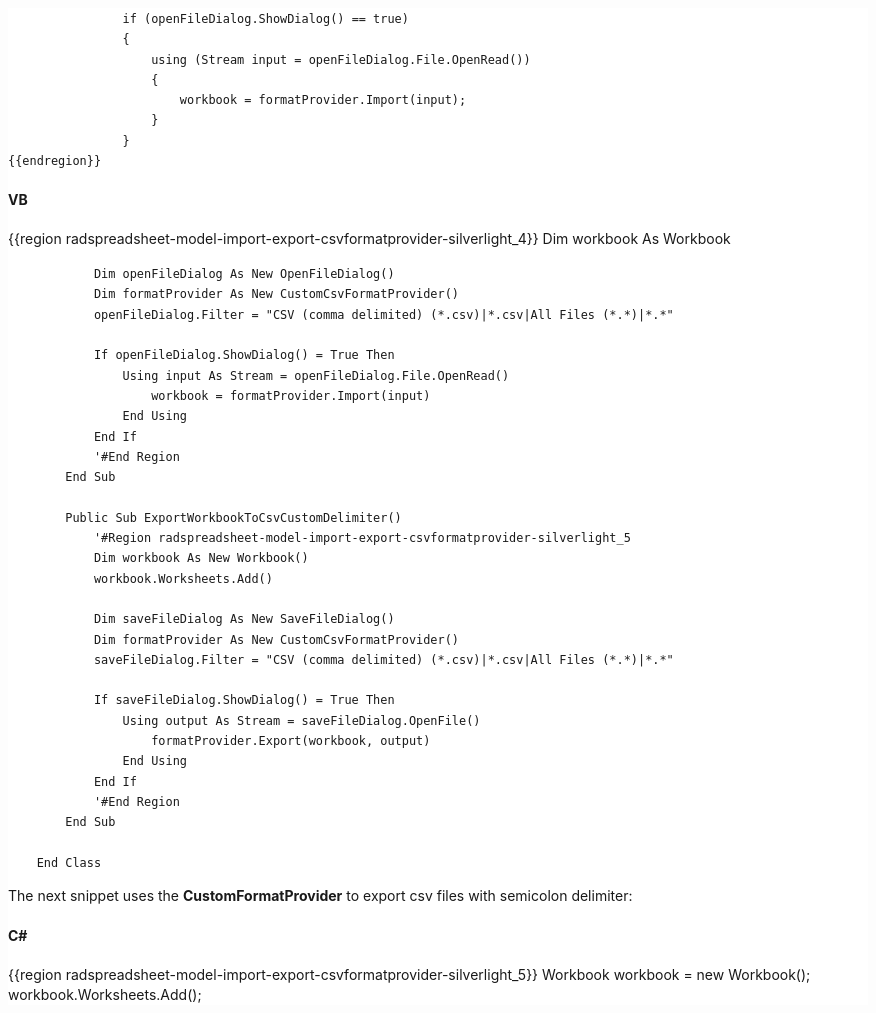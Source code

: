 	                if (openFileDialog.ShowDialog() == true)
	                {
	                    using (Stream input = openFileDialog.File.OpenRead())
	                    {
	                        workbook = formatProvider.Import(input);
	                    }
	                }
	{{endregion}}



#### __VB__

{{region radspreadsheet-model-import-export-csvformatprovider-silverlight_4}}
	            Dim workbook As Workbook
	
	            Dim openFileDialog As New OpenFileDialog()
	            Dim formatProvider As New CustomCsvFormatProvider()
	            openFileDialog.Filter = "CSV (comma delimited) (*.csv)|*.csv|All Files (*.*)|*.*"
	
	            If openFileDialog.ShowDialog() = True Then
	                Using input As Stream = openFileDialog.File.OpenRead()
	                    workbook = formatProvider.Import(input)
	                End Using
	            End If
	            '#End Region
	        End Sub
	
	        Public Sub ExportWorkbookToCsvCustomDelimiter()
	            '#Region radspreadsheet-model-import-export-csvformatprovider-silverlight_5
	            Dim workbook As New Workbook()
	            workbook.Worksheets.Add()
	
	            Dim saveFileDialog As New SaveFileDialog()
	            Dim formatProvider As New CustomCsvFormatProvider()
	            saveFileDialog.Filter = "CSV (comma delimited) (*.csv)|*.csv|All Files (*.*)|*.*"
	
	            If saveFileDialog.ShowDialog() = True Then
	                Using output As Stream = saveFileDialog.OpenFile()
	                    formatProvider.Export(workbook, output)
	                End Using
	            End If
	            '#End Region
	        End Sub
	
	    End Class



The next snippet uses the __CustomFormatProvider__ to export csv files with semicolon delimiter:
        

#### __C#__

{{region radspreadsheet-model-import-export-csvformatprovider-silverlight_5}}
	                Workbook workbook = new Workbook();
	                workbook.Worksheets.Add();
	